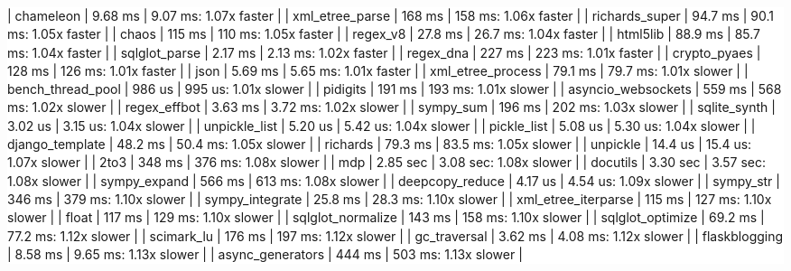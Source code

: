 | chameleon                | 9.68 ms                                                | 9.07 ms: 1.07x faster                                                  |
| xml_etree_parse          | 168 ms                                                 | 158 ms: 1.06x faster                                                   |
| richards_super           | 94.7 ms                                                | 90.1 ms: 1.05x faster                                                  |
| chaos                    | 115 ms                                                 | 110 ms: 1.05x faster                                                   |
| regex_v8                 | 27.8 ms                                                | 26.7 ms: 1.04x faster                                                  |
| html5lib                 | 88.9 ms                                                | 85.7 ms: 1.04x faster                                                  |
| sqlglot_parse            | 2.17 ms                                                | 2.13 ms: 1.02x faster                                                  |
| regex_dna                | 227 ms                                                 | 223 ms: 1.01x faster                                                   |
| crypto_pyaes             | 128 ms                                                 | 126 ms: 1.01x faster                                                   |
| json                     | 5.69 ms                                                | 5.65 ms: 1.01x faster                                                  |
| xml_etree_process        | 79.1 ms                                                | 79.7 ms: 1.01x slower                                                  |
| bench_thread_pool        | 986 us                                                 | 995 us: 1.01x slower                                                   |
| pidigits                 | 191 ms                                                 | 193 ms: 1.01x slower                                                   |
| asyncio_websockets       | 559 ms                                                 | 568 ms: 1.02x slower                                                   |
| regex_effbot             | 3.63 ms                                                | 3.72 ms: 1.02x slower                                                  |
| sympy_sum                | 196 ms                                                 | 202 ms: 1.03x slower                                                   |
| sqlite_synth             | 3.02 us                                                | 3.15 us: 1.04x slower                                                  |
| unpickle_list            | 5.20 us                                                | 5.42 us: 1.04x slower                                                  |
| pickle_list              | 5.08 us                                                | 5.30 us: 1.04x slower                                                  |
| django_template          | 48.2 ms                                                | 50.4 ms: 1.05x slower                                                  |
| richards                 | 79.3 ms                                                | 83.5 ms: 1.05x slower                                                  |
| unpickle                 | 14.4 us                                                | 15.4 us: 1.07x slower                                                  |
| 2to3                     | 348 ms                                                 | 376 ms: 1.08x slower                                                   |
| mdp                      | 2.85 sec                                               | 3.08 sec: 1.08x slower                                                 |
| docutils                 | 3.30 sec                                               | 3.57 sec: 1.08x slower                                                 |
| sympy_expand             | 566 ms                                                 | 613 ms: 1.08x slower                                                   |
| deepcopy_reduce          | 4.17 us                                                | 4.54 us: 1.09x slower                                                  |
| sympy_str                | 346 ms                                                 | 379 ms: 1.10x slower                                                   |
| sympy_integrate          | 25.8 ms                                                | 28.3 ms: 1.10x slower                                                  |
| xml_etree_iterparse      | 115 ms                                                 | 127 ms: 1.10x slower                                                   |
| float                    | 117 ms                                                 | 129 ms: 1.10x slower                                                   |
| sqlglot_normalize        | 143 ms                                                 | 158 ms: 1.10x slower                                                   |
| sqlglot_optimize         | 69.2 ms                                                | 77.2 ms: 1.12x slower                                                  |
| scimark_lu               | 176 ms                                                 | 197 ms: 1.12x slower                                                   |
| gc_traversal             | 3.62 ms                                                | 4.08 ms: 1.12x slower                                                  |
| flaskblogging            | 8.58 ms                                                | 9.65 ms: 1.13x slower                                                  |
| async_generators         | 444 ms                                                 | 503 ms: 1.13x slower                                                   |